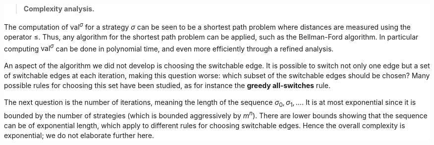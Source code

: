 > **Complexity analysis.**

The computation of $\textrm{val}^\sigma$ for a strategy $\sigma$ can be seen to be a shortest path problem where distances are measured using the operator $\le$. 
Thus, any algorithm for the shortest path problem can be applied, such as the Bellman-Ford algorithm.
In particular computing $\textrm{val}^\sigma$ can be done in polynomial time, and even more efficiently through a refined analysis.

An aspect of the algorithm we did not develop is choosing the switchable edge.
It is possible to switch not only one edge but a set of switchable edges at each iteration, making this question worse: 
which subset of the switchable edges should be chosen?
Many possible rules for choosing this set have been studied, as for instance the **greedy all-switches** rule. 

The next question is the number of iterations, meaning the length of the sequence
$\sigma_0,\sigma_1,\dots$. It is at most exponential since it is bounded by the number of strategies (which is bounded aggressively by $m^n$).
There are lower bounds showing that the sequence can be of exponential length, which apply to different rules for choosing switchable edges.
Hence the overall complexity is exponential; we do not elaborate further here. 

